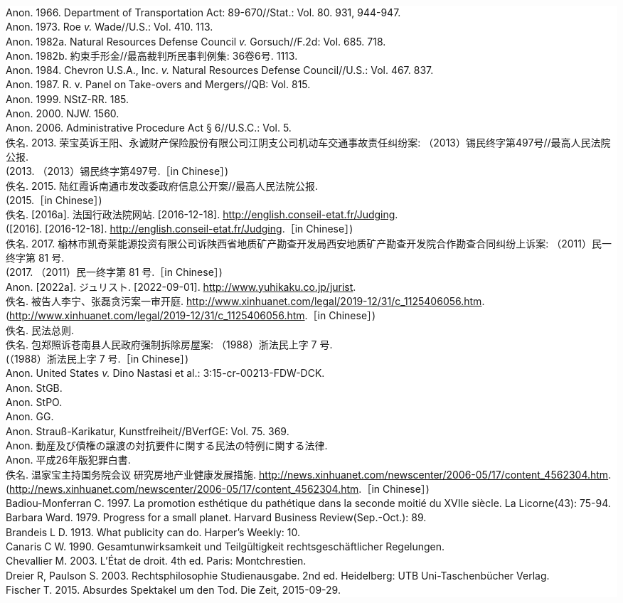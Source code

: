   <div class="csl-entry">Anon. 1966. Department of Transportation Act: 89-670//Stat.: Vol. 80. 931, 944-947.</div>
  <div class="csl-entry">Anon. 1973. Roe <i>v.</i> Wade//U.S.: Vol. 410. 113.</div>
  <div class="csl-entry">Anon. 1982a. Natural Resources Defense Council <i>v.</i> Gorsuch//F.2d: Vol. 685. 718.</div>
  <div class="csl-entry">Anon. 1982b. 約束手形金//最高裁判所民事判例集: 36卷6号. 1113.</div>
  <div class="csl-entry">Anon. 1984. Chevron U.S.A., Inc. <i>v.</i> Natural Resources Defense Council//U.S.: Vol. 467. 837.</div>
  <div class="csl-entry">Anon. 1987. R. v. Panel on Take-overs and Mergers//QB: Vol. 815.</div>
  <div class="csl-entry">Anon. 1999. NStZ-RR. 185.</div>
  <div class="csl-entry">Anon. 2000. NJW. 1560.</div>
  <div class="csl-entry">Anon. 2006. Administrative Procedure Act § 6//U.S.C.: Vol. 5.</div>
  <div class="csl-entry">佚名. 2013. 荣宝英诉王阳、永诚财产保险股份有限公司江阴支公司机动车交通事故责任纠纷案: （2013）锡民终字第497号//最高人民法院公报.
    <div class="csl-block">(2013. （2013）锡民终字第497号.［in Chinese］)</div>
  </div>
  <div class="csl-entry">佚名. 2015. 陆红霞诉南通市发改委政府信息公开案//最高人民法院公报.
    <div class="csl-block">(2015.［in Chinese］)</div>
  </div>
  <div class="csl-entry">佚名. [2016a]. 法国行政法院网站. [2016-12-18]. <a href="http://english.conseil-etat.fr/Judging">http://english.conseil-etat.fr/Judging</a>.
    <div class="csl-block">([2016]. [2016-12-18]. <a href="http://english.conseil-etat.fr/Judging">http://english.conseil-etat.fr/Judging</a>.［in Chinese］)</div>
  </div>
  <div class="csl-entry">佚名. 2017. 榆林市凯奇莱能源投资有限公司诉陕西省地质矿产勘查开发局西安地质矿产勘查开发院合作勘查合同纠纷上诉案: （2011）民一终字第 81 号.
    <div class="csl-block">(2017. （2011）民一终字第 81 号.［in Chinese］)</div>
  </div>
  <div class="csl-entry">Anon. [2022a]. ジュリスト. [2022-09-01]. <a href="http://www.yuhikaku.co.jp/jurist">http://www.yuhikaku.co.jp/jurist</a>.</div>
  <div class="csl-entry">佚名. 被告人李宁、张磊贪污案一审开庭. <a href="http://www.xinhuanet.com/legal/2019-12/31/c_1125406056.htm">http://www.xinhuanet.com/legal/2019-12/31/c_1125406056.htm</a>.
    <div class="csl-block">(<a href="http://www.xinhuanet.com/legal/2019-12/31/c_1125406056.htm">http://www.xinhuanet.com/legal/2019-12/31/c_1125406056.htm</a>.［in Chinese］)</div>
  </div>
  <div class="csl-entry">佚名. 民法总则.</div>
  <div class="csl-entry">佚名. 包郑照诉苍南县人民政府强制拆除房屋案: （1988）浙法民上字 7 号.
    <div class="csl-block">(（1988）浙法民上字 7 号.［in Chinese］)</div>
  </div>
  <div class="csl-entry">Anon. United States <i>v.</i> Dino Nastasi et al.: 3:15-cr-00213-FDW-DCK.</div>
  <div class="csl-entry">Anon. StGB.</div>
  <div class="csl-entry">Anon. StPO.</div>
  <div class="csl-entry">Anon. GG.</div>
  <div class="csl-entry">Anon. Strauß-Karikatur, Kunstfreiheit//BVerfGE: Vol. 75. 369.</div>
  <div class="csl-entry">Anon. 動産及び債権の譲渡の対抗要件に関する民法の特例に関する法律.</div>
  <div class="csl-entry">Anon. 平成26年版犯罪白書.</div>
  <div class="csl-entry">佚名. 温家宝主持国务院会议 研究房地产业健康发展措施. <a href="http://news.xinhuanet.com/newscenter/2006-05/17/content_4562304.htm">http://news.xinhuanet.com/newscenter/2006-05/17/content_4562304.htm</a>.
    <div class="csl-block">(<a href="http://news.xinhuanet.com/newscenter/2006-05/17/content_4562304.htm">http://news.xinhuanet.com/newscenter/2006-05/17/content_4562304.htm</a>.［in Chinese］)</div>
  </div>
  <div class="csl-entry">Badiou-Monferran C. 1997. La promotion esthétique du pathétique dans la seconde moitié du XVIIe siècle. La Licorne(43): 75-94.</div>
  <div class="csl-entry">Barbara Ward. 1979. Progress for a small planet. Harvard Business Review(Sep.-Oct.): 89.</div>
  <div class="csl-entry">Brandeis L D. 1913. What publicity can do. Harper’s Weekly: 10.</div>
  <div class="csl-entry">Canaris C W. 1990. Gesamtunwirksamkeit und Teilgültigkeit rechtsgeschäftlicher Regelungen.</div>
  <div class="csl-entry">Chevallier M. 2003. L’État de droit. 4th ed. Paris: Montchrestien.</div>
  <div class="csl-entry">Dreier R, Paulson S. 2003. Rechtsphilosophie Studienausgabe. 2nd ed. Heidelberg: UTB Uni-Taschenbücher Verlag.</div>
  <div class="csl-entry">Fischer T. 2015. Absurdes Spektakel um den Tod. Die Zeit, 2015-09-29.</div>